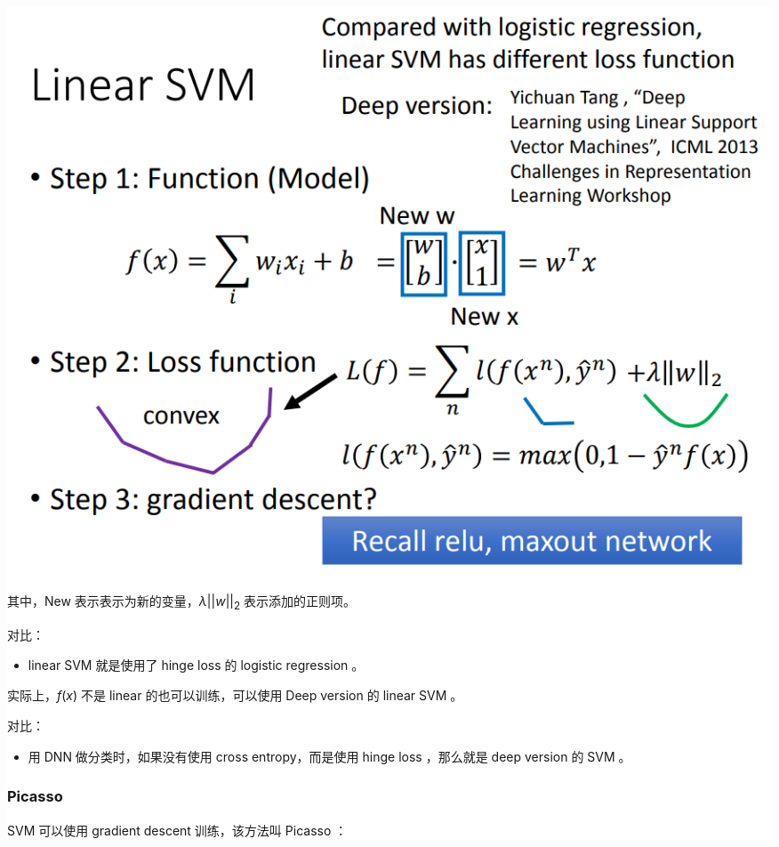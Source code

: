 ![image-20230910095156281](images/SVM/image-20230910095156281.png)

其中，New 表示表示为新的变量，$\lambda||w||_2$ 表示添加的正则项。

对比：

- linear SVM 就是使用了 hinge loss 的 logistic regression 。

实际上，$f(x)$ 不是 linear 的也可以训练，可以使用 Deep version 的 linear SVM 。

对比：

- 用 DNN 做分类时，如果没有使用 cross entropy，而是使用 hinge loss ，那么就是 deep version 的 SVM 。

### Picasso

SVM 可以使用 gradient descent 训练，该方法叫 Picasso ：
